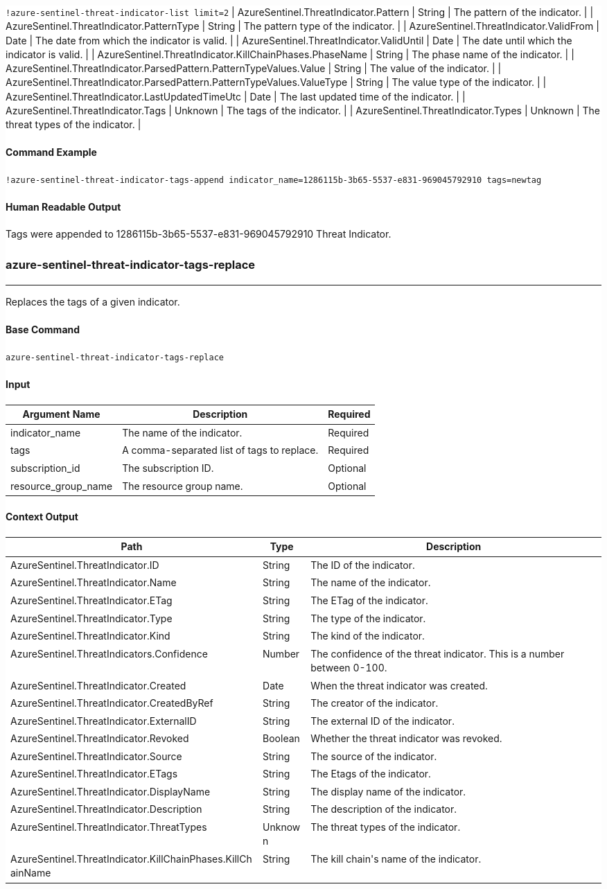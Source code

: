 ```!azure-sentinel-threat-indicator-list limit=2```
| AzureSentinel.ThreatIndicator.Pattern | String | The pattern of the indicator. | 
| AzureSentinel.ThreatIndicator.PatternType | String | The pattern type of the indicator. | 
| AzureSentinel.ThreatIndicator.ValidFrom | Date | The date from which the indicator is valid. | 
| AzureSentinel.ThreatIndicator.ValidUntil | Date | The date until which the indicator is valid. | 
| AzureSentinel.ThreatIndicator.KillChainPhases.PhaseName | String | The phase name of the indicator. | 
| AzureSentinel.ThreatIndicator.ParsedPattern.PatternTypeValues.Value | String | The value of the indicator. | 
| AzureSentinel.ThreatIndicator.ParsedPattern.PatternTypeValues.ValueType | String | The value type of the indicator. | 
| AzureSentinel.ThreatIndicator.LastUpdatedTimeUtc | Date | The last updated time of the indicator. | 
| AzureSentinel.ThreatIndicator.Tags | Unknown | The tags of the indicator. | 
| AzureSentinel.ThreatIndicator.Types | Unknown | The threat types of the indicator. | 


#### Command Example
```!azure-sentinel-threat-indicator-tags-append indicator_name=1286115b-3b65-5537-e831-969045792910 tags=newtag```

#### Human Readable Output

Tags were appended to 1286115b-3b65-5537-e831-969045792910 Threat Indicator.

### azure-sentinel-threat-indicator-tags-replace
***
Replaces the tags of a given indicator.


#### Base Command

`azure-sentinel-threat-indicator-tags-replace`
#### Input

| **Argument Name** | **Description** | **Required** |
| --- | --- | --- |
| indicator_name | The name of the indicator. | Required | 
| tags | A comma-separated list of tags to replace. | Required | 
| subscription_id | The subscription ID. | Optional |
| resource_group_name | The resource group name. | Optional |


#### Context Output

| **Path** | **Type** | **Description** |
| --- | --- | --- |
| AzureSentinel.ThreatIndicator.ID | String | The ID of the indicator. | 
| AzureSentinel.ThreatIndicator.Name | String | The name of the indicator. | 
| AzureSentinel.ThreatIndicator.ETag | String | The ETag of the indicator. | 
| AzureSentinel.ThreatIndicator.Type | String | The type of the indicator. | 
| AzureSentinel.ThreatIndicator.Kind | String | The kind of the indicator. | 
| AzureSentinel.ThreatIndicators.Confidence | Number | The confidence of the threat indicator. This is a number between 0-100. | 
| AzureSentinel.ThreatIndicator.Created | Date | When the threat indicator was created. | 
| AzureSentinel.ThreatIndicator.CreatedByRef | String | The creator of the indicator. | 
| AzureSentinel.ThreatIndicator.ExternalID | String | The external ID of the indicator. | 
| AzureSentinel.ThreatIndicator.Revoked | Boolean | Whether the threat indicator was revoked. | 
| AzureSentinel.ThreatIndicator.Source | String | The source of the indicator. | 
| AzureSentinel.ThreatIndicator.ETags | String | The Etags of the indicator. | 
| AzureSentinel.ThreatIndicator.DisplayName | String | The display name of the indicator. | 
| AzureSentinel.ThreatIndicator.Description | String | The description of the indicator. | 
| AzureSentinel.ThreatIndicator.ThreatTypes | Unknown | The threat types of the indicator. | 
| AzureSentinel.ThreatIndicator.KillChainPhases.KillChainName | String | The kill chain's name of the indicator. | 
```